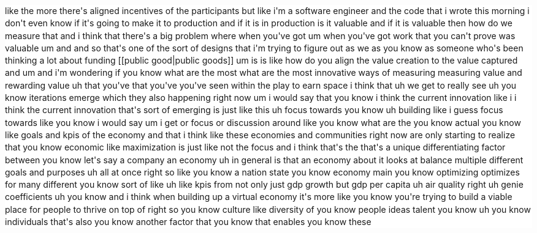 like the more there's aligned incentives
of the participants but like i'm a
software engineer and the code that i
wrote this morning i don't even know if
it's going to make it to production and
if it is in production is it valuable
and if it is valuable then how do we
measure that and i think that there's a
big problem where when you've got
um when you've got work that you can't
prove was valuable um and and so that's
one of the sort of designs that i'm
trying to figure out as we as you know
as someone who's been thinking a lot
about funding [[public good|public goods]] um is is like
how do you align the value creation to
the value captured and um and i'm
wondering if you know what are the most
what are the most innovative ways of
measuring measuring value and rewarding
value uh that you've that you've you've
seen within the play to earn space
i think that uh we get to really see uh
you know iterations emerge which they
also happening right now um
i would say that you know
i think the current innovation like
i i think the current innovation that's
sort of emerging is just like this uh
focus towards you know uh
building like i guess focus towards like
you know i would say um
i get or focus or discussion around like
you know
what are the you know actual you know
like goals and kpis of the economy and
that i think like these economies and
communities right now are only starting
to realize that you know economic like
maximization is just like not the focus
and
i think that's the that's a unique
differentiating factor between you know
let's say a company
an economy uh in general is that an
economy about it looks at balance
multiple different goals and purposes uh
all at once right so like you know a
nation state you know economy main you
know optimizing
optimizes for many different you know
sort of like uh like kpis from not only
just gdp growth but gdp per capita
uh air quality right uh genie
coefficients uh you know and i think
when building up a virtual economy it's
more like you know you're trying to
build
a viable place for people to thrive on
top of right so you know culture like
diversity of you know people ideas
talent you know uh you know individuals
that's also you know another factor that
you know that enables you know these